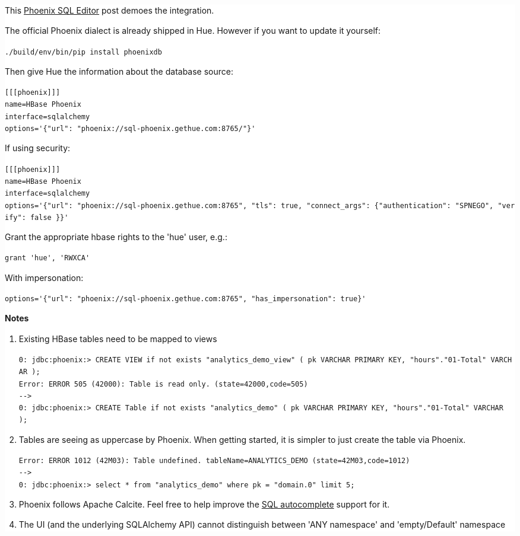This [Phoenix SQL Editor](https://gethue.com/sql-querying-apache-hbase-with-apache-phoenix/) post demoes the integration.

The official Phoenix dialect is already shipped in Hue. However if you want to update it yourself:

    ./build/env/bin/pip install phoenixdb

Then give Hue the information about the database source:

    [[[phoenix]]]
    name=HBase Phoenix
    interface=sqlalchemy
    options='{"url": "phoenix://sql-phoenix.gethue.com:8765/"}'

If using security:

    [[[phoenix]]]
    name=HBase Phoenix
    interface=sqlalchemy
    options='{"url": "phoenix://sql-phoenix.gethue.com:8765", "tls": true, "connect_args": {"authentication": "SPNEGO", "verify": false }}'


Grant the appropriate hbase rights to the 'hue' user, e.g.:

    grant 'hue', 'RWXCA'


With impersonation:

    options='{"url": "phoenix://sql-phoenix.gethue.com:8765", "has_impersonation": true}'


**Notes**

1. Existing HBase tables need to be mapped to views

    ```
    0: jdbc:phoenix:> CREATE VIEW if not exists "analytics_demo_view" ( pk VARCHAR PRIMARY KEY, "hours"."01-Total" VARCHAR );
    Error: ERROR 505 (42000): Table is read only. (state=42000,code=505)
    -->
    0: jdbc:phoenix:> CREATE Table if not exists "analytics_demo" ( pk VARCHAR PRIMARY KEY, "hours"."01-Total" VARCHAR );
    ```

2. Tables are seeing as uppercase by Phoenix. When getting started, it is simpler to just create the table via Phoenix.

    ```
    Error: ERROR 1012 (42M03): Table undefined. tableName=ANALYTICS_DEMO (state=42M03,code=1012)
    -->
    0: jdbc:phoenix:> select * from "analytics_demo" where pk = "domain.0" limit 5;
    ```

3. Phoenix follows Apache Calcite. Feel free to help improve the [SQL autocomplete](https://docs.gethue.com/developer/development/#sql-parsers) support for it.

4. The UI (and the underlying SQLAlchemy API) cannot distinguish between 'ANY namespace' and 'empty/Default' namespace
